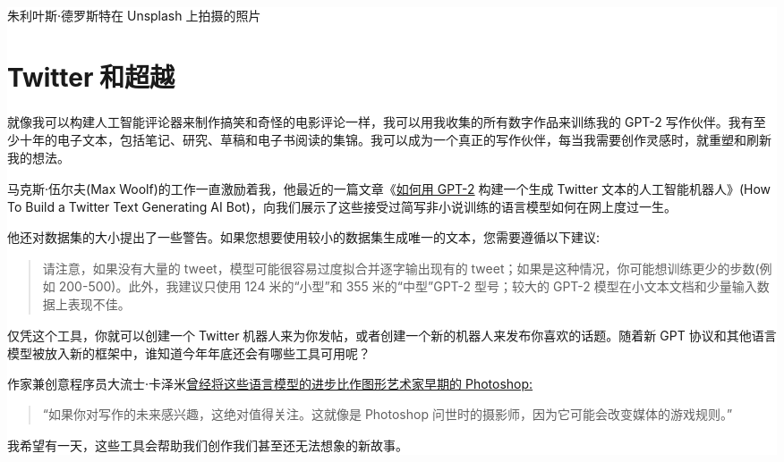 朱利叶斯·德罗斯特在 Unsplash 上拍摄的照片

# Twitter 和超越

就像我可以构建人工智能评论器来制作搞笑和奇怪的电影评论一样，我可以用我收集的所有数字作品来训练我的 GPT-2 写作伙伴。我有至少十年的电子文本，包括笔记、研究、草稿和电子书阅读的集锦。我可以成为一个真正的写作伙伴，每当我需要创作灵感时，就重塑和刷新我的想法。

马克斯·伍尔夫(Max Woolf)的工作一直激励着我，他最近的一篇文章《[如何用 GPT-2](https://minimaxir.com/2020/01/twitter-gpt2-bot/) 构建一个生成 Twitter 文本的人工智能机器人》(How To Build a Twitter Text Generating AI Bot)，向我们展示了这些接受过简写非小说训练的语言模型如何在网上度过一生。

他还对数据集的大小提出了一些警告。如果您想要使用较小的数据集生成唯一的文本，您需要遵循以下建议:

> 请注意，如果没有大量的 tweet，模型可能很容易过度拟合并逐字输出现有的 tweet；如果是这种情况，你可能想训练更少的步数(例如 200-500)。此外，我建议只使用 124 米的“小型”和 355 米的“中型”GPT-2 型号；较大的 GPT-2 模型在小文本文档和少量输入数据上表现不佳。

仅凭这个工具，你就可以创建一个 Twitter 机器人来为你发帖，或者创建一个新的机器人来发布你喜欢的话题。随着新 GPT 协议和其他语言模型被放入新的框架中，谁知道今年年底还会有哪些工具可用呢？

作家兼创意程序员大流士·卡泽米[曾经将这些语言模型的进步比作图形艺术家早期的 Photoshop:](https://www.publishersweekly.com/pw/by-topic/industry-news/publisher-news/article/81578-will-robots-make-the-next-big-bestsellers.html)

> “如果你对写作的未来感兴趣，这绝对值得关注。这就像是 Photoshop 问世时的摄影师，因为它可能会改变媒体的游戏规则。”

我希望有一天，这些工具会帮助我们创作我们甚至还无法想象的新故事。